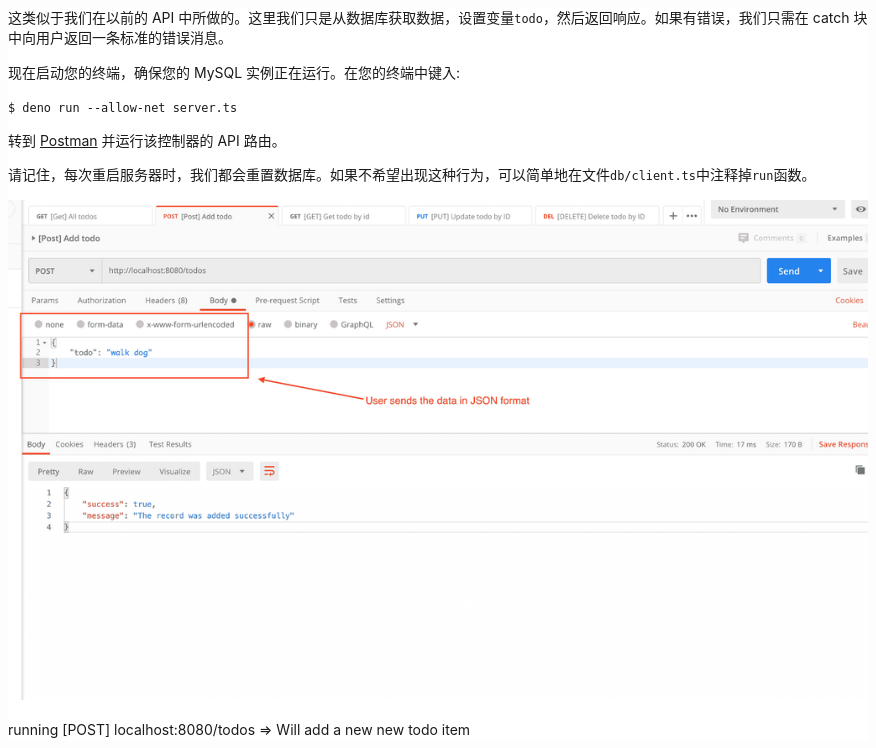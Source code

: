 这类似于我们在以前的 API 中所做的。这里我们只是从数据库获取数据，设置变量`todo`，然后返回响应。如果有错误，我们只需在 catch 块中向用户返回一条标准的错误消息。

现在启动您的终端，确保您的 MySQL 实例正在运行。在您的终端中键入:

```
$ deno run --allow-net server.ts 
```

转到 [Postman](https://www.postman.com/) 并运行该控制器的 API 路由。

请记住，每次重启服务器时，我们都会重置数据库。如果不希望出现这种行为，可以简单地在文件`db/client.ts`中注释掉`run`函数。

![Screenshot-2020-06-07-at-17.09.32](img/a207cb636b96c036b7c6a4b88ee6415c.png)

running [POST] localhost:8080/todos => Will add a new new todo item
